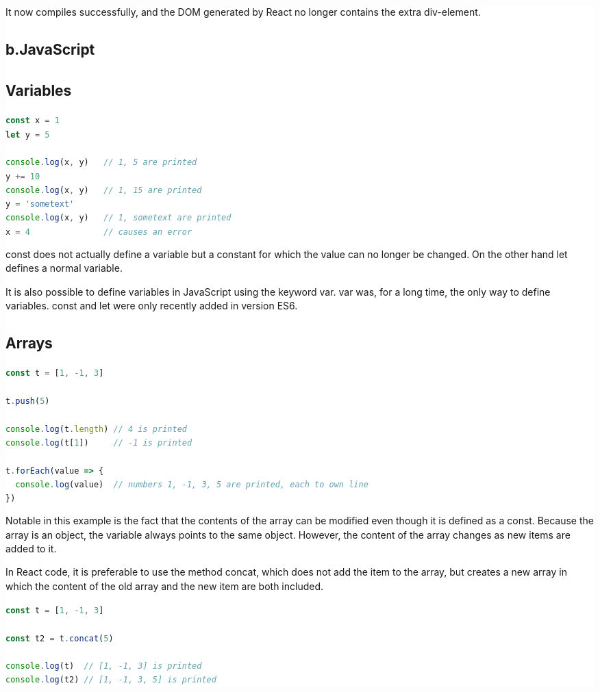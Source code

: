 It now compiles successfully, and the DOM generated by React no longer contains the extra div-element.

## **b.JavaScript**

## Variables

```javascript
const x = 1
let y = 5

console.log(x, y)   // 1, 5 are printed
y += 10
console.log(x, y)   // 1, 15 are printed
y = 'sometext'
console.log(x, y)   // 1, sometext are printed
x = 4               // causes an error
```

const does not actually define a variable but a constant for which the value can no longer be changed. On the other hand let defines a normal variable.

It is also possible to define variables in JavaScript using the keyword var. var was, for a long time, the only way to define variables. const and let were only recently added in version ES6.

## Arrays

```javascript
const t = [1, -1, 3]

t.push(5)

console.log(t.length) // 4 is printed
console.log(t[1])     // -1 is printed

t.forEach(value => {
  console.log(value)  // numbers 1, -1, 3, 5 are printed, each to own line
}) 
```

Notable in this example is the fact that the contents of the array can be modified even though it is defined as a const. Because the array is an object, the variable always points to the same object. However, the content of the array changes as new items are added to it.

In React code, it is preferable to use the method concat, which does not add the item to the array, but creates a new array in which the content of the old array and the new item are both included.

```javascript
const t = [1, -1, 3]

const t2 = t.concat(5)

console.log(t)  // [1, -1, 3] is printed
console.log(t2) // [1, -1, 3, 5] is printed
```
